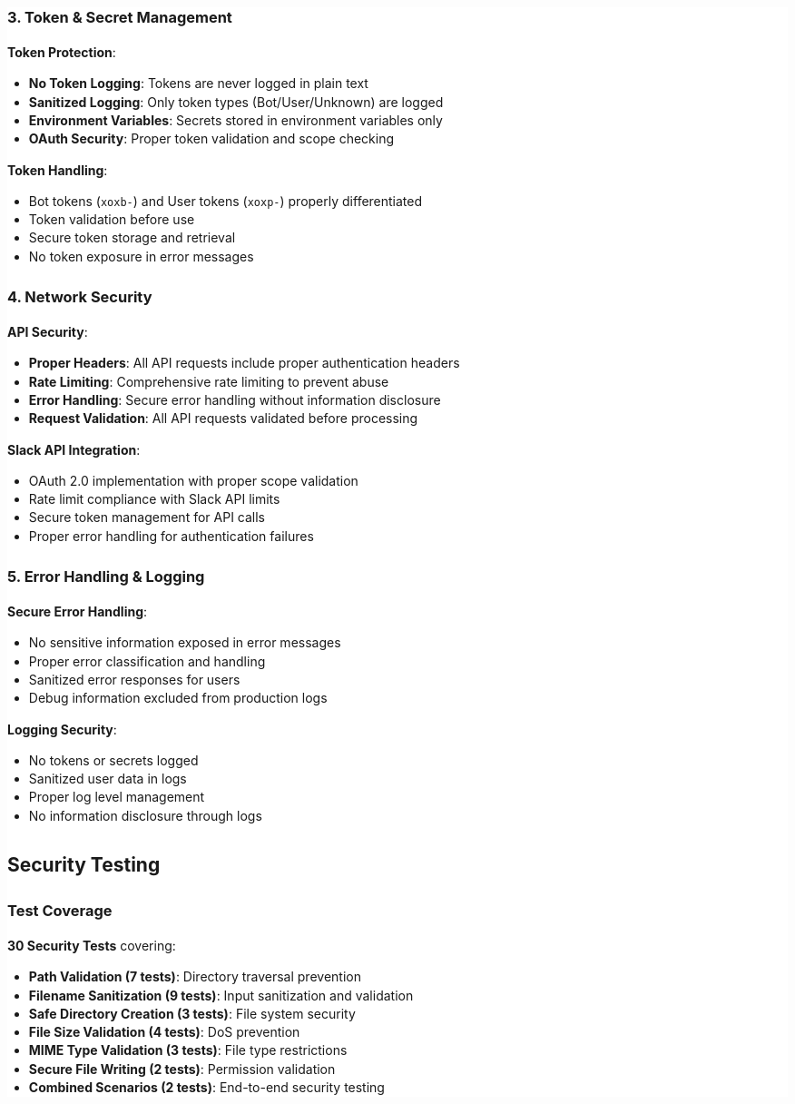 ### 3. Token & Secret Management

**Token Protection**:
- **No Token Logging**: Tokens are never logged in plain text
- **Sanitized Logging**: Only token types (Bot/User/Unknown) are logged
- **Environment Variables**: Secrets stored in environment variables only
- **OAuth Security**: Proper token validation and scope checking

**Token Handling**:
- Bot tokens (`xoxb-`) and User tokens (`xoxp-`) properly differentiated
- Token validation before use
- Secure token storage and retrieval
- No token exposure in error messages

### 4. Network Security

**API Security**:
- **Proper Headers**: All API requests include proper authentication headers
- **Rate Limiting**: Comprehensive rate limiting to prevent abuse
- **Error Handling**: Secure error handling without information disclosure
- **Request Validation**: All API requests validated before processing

**Slack API Integration**:
- OAuth 2.0 implementation with proper scope validation
- Rate limit compliance with Slack API limits
- Secure token management for API calls
- Proper error handling for authentication failures

### 5. Error Handling & Logging

**Secure Error Handling**:
- No sensitive information exposed in error messages
- Proper error classification and handling
- Sanitized error responses for users
- Debug information excluded from production logs

**Logging Security**:
- No tokens or secrets logged
- Sanitized user data in logs
- Proper log level management
- No information disclosure through logs

## Security Testing

### Test Coverage

**30 Security Tests** covering:
- **Path Validation (7 tests)**: Directory traversal prevention
- **Filename Sanitization (9 tests)**: Input sanitization and validation
- **Safe Directory Creation (3 tests)**: File system security
- **File Size Validation (4 tests)**: DoS prevention
- **MIME Type Validation (3 tests)**: File type restrictions
- **Secure File Writing (2 tests)**: Permission validation
- **Combined Scenarios (2 tests)**: End-to-end security testing
